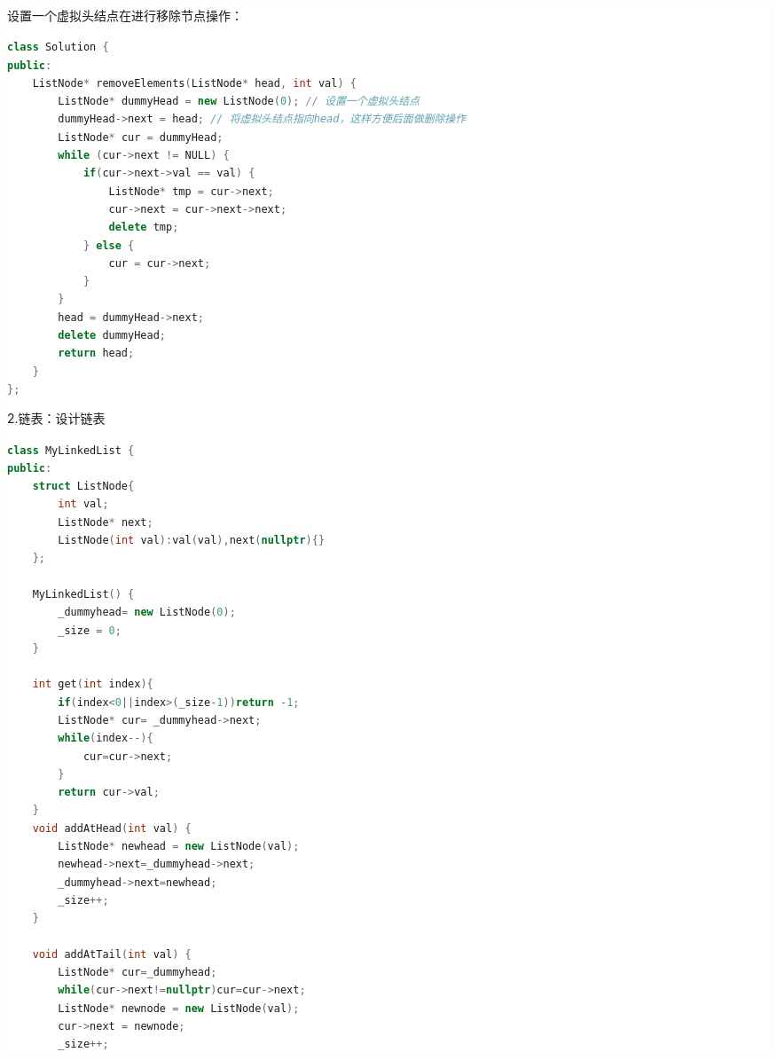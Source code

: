 设置一个虚拟头结点在进行移除节点操作：

```c++
class Solution {
public:
    ListNode* removeElements(ListNode* head, int val) {
        ListNode* dummyHead = new ListNode(0); // 设置一个虚拟头结点
        dummyHead->next = head; // 将虚拟头结点指向head，这样方便后面做删除操作
        ListNode* cur = dummyHead;
        while (cur->next != NULL) {
            if(cur->next->val == val) {
                ListNode* tmp = cur->next;
                cur->next = cur->next->next;
                delete tmp;
            } else {
                cur = cur->next;
            }
        }
        head = dummyHead->next;
        delete dummyHead;
        return head;
    }
};

```



2.链表：设计链表

```c++
class MyLinkedList {
public:
    struct ListNode{
        int val;
        ListNode* next;
        ListNode(int val):val(val),next(nullptr){}
    };

    MyLinkedList() {
        _dummyhead= new ListNode(0);
        _size = 0;
    }

    int get(int index){
        if(index<0||index>(_size-1))return -1;
        ListNode* cur= _dummyhead->next;
        while(index--){
            cur=cur->next;
        }
        return cur->val;
    }
    void addAtHead(int val) {
        ListNode* newhead = new ListNode(val);
        newhead->next=_dummyhead->next;
        _dummyhead->next=newhead;
        _size++;
    }
    
    void addAtTail(int val) {
        ListNode* cur=_dummyhead;
        while(cur->next!=nullptr)cur=cur->next;
        ListNode* newnode = new ListNode(val);
        cur->next = newnode;
        _size++;

```